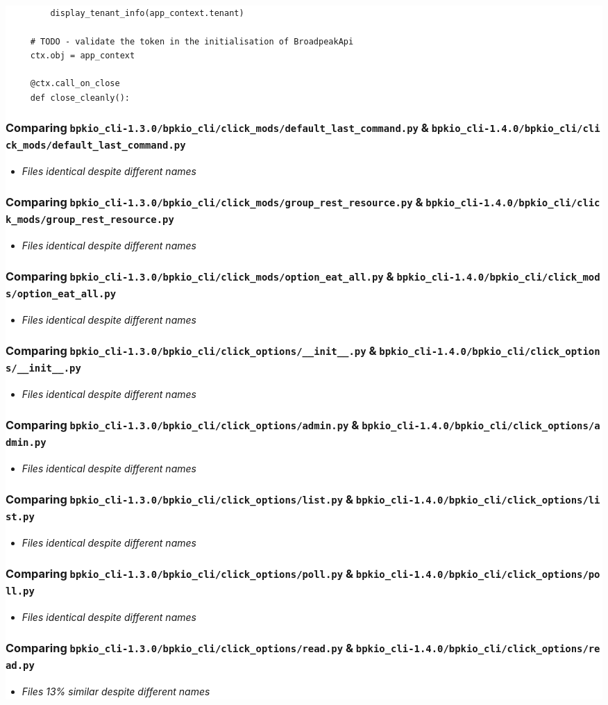 ```diff
         display_tenant_info(app_context.tenant)
 
     # TODO - validate the token in the initialisation of BroadpeakApi
     ctx.obj = app_context
 
     @ctx.call_on_close
     def close_cleanly():
```

### Comparing `bpkio_cli-1.3.0/bpkio_cli/click_mods/default_last_command.py` & `bpkio_cli-1.4.0/bpkio_cli/click_mods/default_last_command.py`

 * *Files identical despite different names*

### Comparing `bpkio_cli-1.3.0/bpkio_cli/click_mods/group_rest_resource.py` & `bpkio_cli-1.4.0/bpkio_cli/click_mods/group_rest_resource.py`

 * *Files identical despite different names*

### Comparing `bpkio_cli-1.3.0/bpkio_cli/click_mods/option_eat_all.py` & `bpkio_cli-1.4.0/bpkio_cli/click_mods/option_eat_all.py`

 * *Files identical despite different names*

### Comparing `bpkio_cli-1.3.0/bpkio_cli/click_options/__init__.py` & `bpkio_cli-1.4.0/bpkio_cli/click_options/__init__.py`

 * *Files identical despite different names*

### Comparing `bpkio_cli-1.3.0/bpkio_cli/click_options/admin.py` & `bpkio_cli-1.4.0/bpkio_cli/click_options/admin.py`

 * *Files identical despite different names*

### Comparing `bpkio_cli-1.3.0/bpkio_cli/click_options/list.py` & `bpkio_cli-1.4.0/bpkio_cli/click_options/list.py`

 * *Files identical despite different names*

### Comparing `bpkio_cli-1.3.0/bpkio_cli/click_options/poll.py` & `bpkio_cli-1.4.0/bpkio_cli/click_options/poll.py`

 * *Files identical despite different names*

### Comparing `bpkio_cli-1.3.0/bpkio_cli/click_options/read.py` & `bpkio_cli-1.4.0/bpkio_cli/click_options/read.py`

 * *Files 13% similar despite different names*
